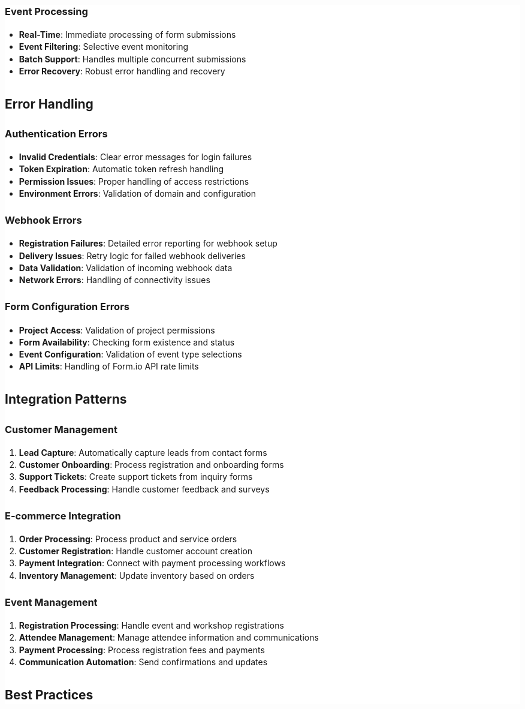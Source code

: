 ### Event Processing
- **Real-Time**: Immediate processing of form submissions
- **Event Filtering**: Selective event monitoring
- **Batch Support**: Handles multiple concurrent submissions
- **Error Recovery**: Robust error handling and recovery

## Error Handling

### Authentication Errors
- **Invalid Credentials**: Clear error messages for login failures
- **Token Expiration**: Automatic token refresh handling
- **Permission Issues**: Proper handling of access restrictions
- **Environment Errors**: Validation of domain and configuration

### Webhook Errors
- **Registration Failures**: Detailed error reporting for webhook setup
- **Delivery Issues**: Retry logic for failed webhook deliveries
- **Data Validation**: Validation of incoming webhook data
- **Network Errors**: Handling of connectivity issues

### Form Configuration Errors
- **Project Access**: Validation of project permissions
- **Form Availability**: Checking form existence and status
- **Event Configuration**: Validation of event type selections
- **API Limits**: Handling of Form.io API rate limits

## Integration Patterns

### Customer Management
1. **Lead Capture**: Automatically capture leads from contact forms
2. **Customer Onboarding**: Process registration and onboarding forms
3. **Support Tickets**: Create support tickets from inquiry forms
4. **Feedback Processing**: Handle customer feedback and surveys

### E-commerce Integration
1. **Order Processing**: Process product and service orders
2. **Customer Registration**: Handle customer account creation
3. **Payment Integration**: Connect with payment processing workflows
4. **Inventory Management**: Update inventory based on orders

### Event Management
1. **Registration Processing**: Handle event and workshop registrations
2. **Attendee Management**: Manage attendee information and communications
3. **Payment Processing**: Process registration fees and payments
4. **Communication Automation**: Send confirmations and updates

## Best Practices
